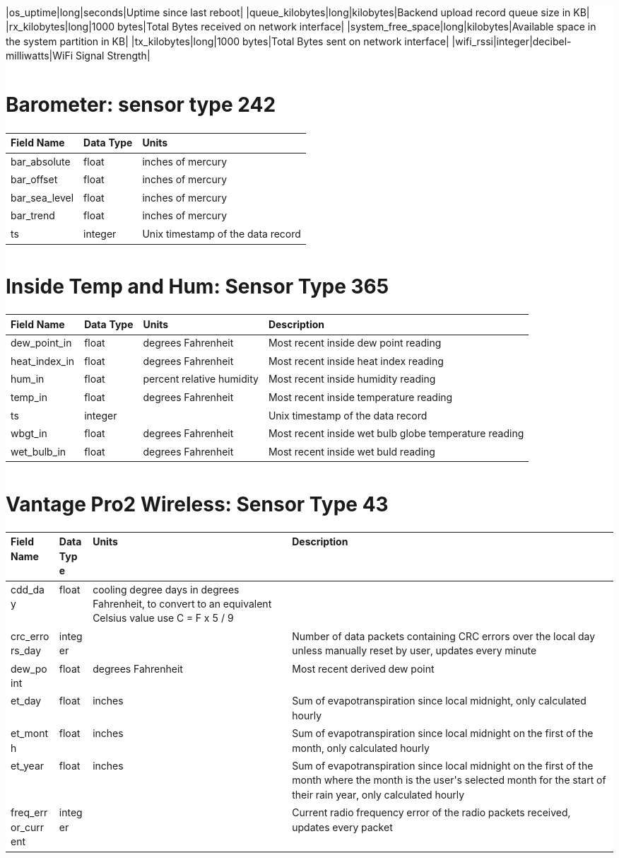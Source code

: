|os\_uptime|long|seconds|Uptime since last reboot|
|queue\_kilobytes|long|kilobytes|Backend upload record queue size in KB|
|rx\_kilobytes|long|1000 bytes|Total Bytes received on network interface|
|system\_free\_space|long|kilobytes|Available space in the system partition in KB|
|tx\_kilobytes|long|1000 bytes|Total Bytes sent on network interface|
|wifi\_rssi|integer|decibel-milliwatts|WiFi Signal Strength|


# Barometer: sensor type 242
|**Field Name**|**Data Type**|**Units**|
| :- | :- | :- |
|bar_absolute |   float  |  inches of mercury|    
|bar_offset |   float  |  inches of mercury|
|bar_sea_level |   float |   inches of mercury|    
|bar_trend |   float |   inches of mercury|    
|ts |   integer | Unix timestamp of the data record|


# Inside Temp and Hum: Sensor Type 365
|**Field Name**|**Data Type**|**Units**|**Description**|
| :- | :- | :- | :- |
|dew_point_in |   float |   degrees Fahrenheit  |  Most recent inside dew point reading|
|heat_index_in  |  float |   degrees Fahrenheit  |  Most recent inside heat index reading|
|hum_in   | float   | percent relative humidity |   Most recent inside humidity reading|
|temp_in |   float |   degrees Fahrenheit |   Most recent inside temperature reading|
|ts |   integer | |Unix timestamp of the data record|
|wbgt_in  |  float  |  degrees Fahrenheit |   Most recent inside wet bulb globe temperature reading|
|wet_bulb_in  |  float  |  degrees Fahrenheit |   Most recent inside wet buld reading|


# Vantage Pro2 Wireless: Sensor Type 43
|**Field Name**|**Data Type**|**Units**|**Description**|
| :- | :- | :- | :- |
| cdd_day | float | cooling degree days in degrees Fahrenheit, to convert to an equivalent Celsius value use C = F x 5 / 9 | |
| crc_errors_day | integer |  | Number of data packets containing CRC errors over the local day unless manually reset by user, updates every minute|
| dew_point | float | degrees Fahrenheit | Most recent derived dew point|
| et_day | float | inches | Sum of evapotranspiration since local midnight, only calculated hourly|
| et_month | float | inches | Sum of evapotranspiration since local midnight on the first of the month, only calculated hourly|
| et_year | float | inches | Sum of evapotranspiration since local midnight on the first of the month where the month is the user's selected month for the start of their rain year, only calculated hourly|
| freq_error_current | integer |  | Current radio frequency error of the radio packets received, updates every packet|